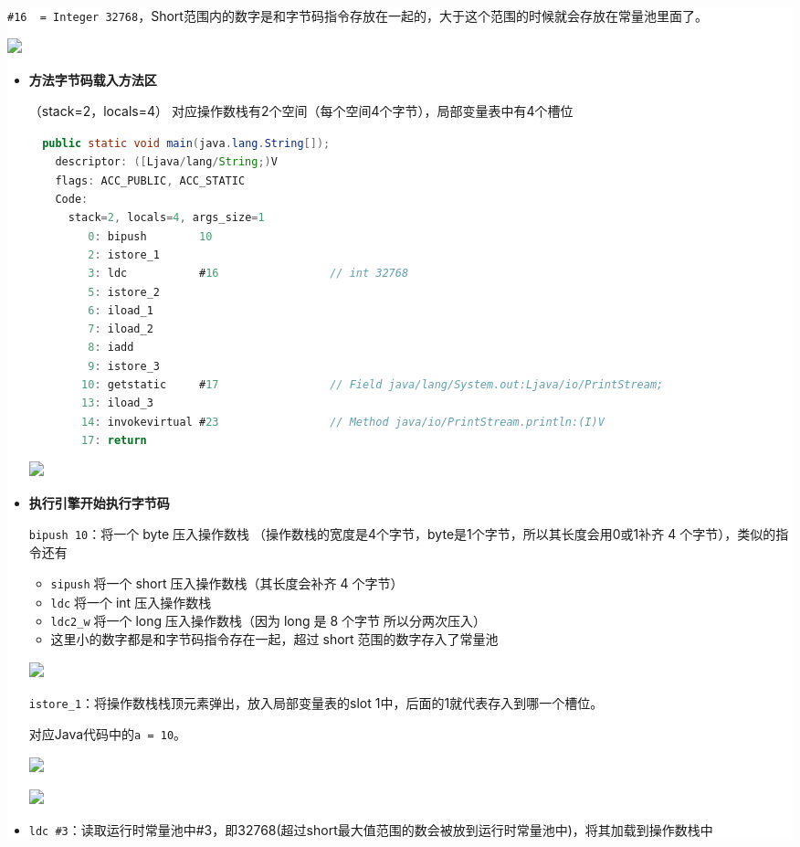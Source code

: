   `#16  = Integer 32768`，Short范围内的数字是和字节码指令存放在一起的，大于这个范围的时候就会存放在常量池里面了。

  ![](D:\Java\笔记\图片\5-1【jvm】\14-1.png)

  

* **方法字节码载入方法区**

  （stack=2，locals=4） 对应操作数栈有2个空间（每个空间4个字节），局部变量表中有4个槽位

  ```java
    public static void main(java.lang.String[]);
      descriptor: ([Ljava/lang/String;)V
      flags: ACC_PUBLIC, ACC_STATIC
      Code:
        stack=2, locals=4, args_size=1
           0: bipush        10
           2: istore_1
           3: ldc           #16                 // int 32768
           5: istore_2
           6: iload_1
           7: iload_2
           8: iadd
           9: istore_3
          10: getstatic     #17                 // Field java/lang/System.out:Ljava/io/PrintStream;
          13: iload_3
          14: invokevirtual #23                 // Method java/io/PrintStream.println:(I)V
          17: return
  ```

  ![](D:\Java\笔记\图片\5-1【jvm】\14-2.png)

  

* **执行引擎开始执行字节码**

  `bipush 10`：将一个 byte 压入操作数栈 （操作数栈的宽度是4个字节，byte是1个字节，所以其长度会用0或1补齐 4 个字节），类似的指令还有

  - `sipush` 将一个 short 压入操作数栈（其长度会补齐 4 个字节）
  - `ldc` 将一个 int 压入操作数栈
  - `ldc2_w` 将一个 long 压入操作数栈（因为 long 是 8 个字节 所以分两次压入）
  - 这里小的数字都是和字节码指令存在一起，超过 short 范围的数字存入了常量池

  ![](D:\Java\笔记\图片\5-1【jvm】\14-3.png)

  

  `istore_1`：将操作数栈栈顶元素弹出，放入局部变量表的slot 1中，后面的1就代表存入到哪一个槽位。

  对应Java代码中的`a = 10`。

  ![](D:\Java\笔记\图片\5-1【jvm】\14-4.png)

  ![](D:\Java\笔记\图片\5-1【jvm】\14-5.png)

  

* `ldc #3`：读取运行时常量池中#3，即32768(超过short最大值范围的数会被放到运行时常量池中)，将其加载到操作数栈中
